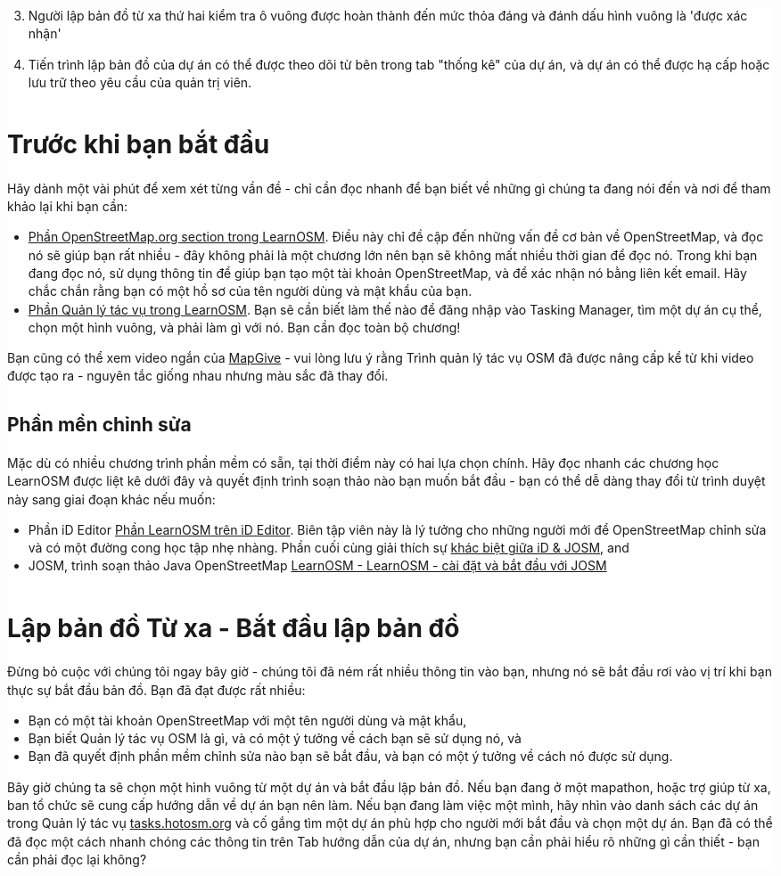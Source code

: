 3. Người lập bản đồ từ xa thứ hai kiểm tra ô vuông được hoàn thành đến mức thỏa đáng và đánh dấu hình vuông là 'được xác nhận'

4. Tiến trình lập bản đồ của dự án có thể được theo dõi từ bên trong tab "thống kê" của dự án, và dự án có thể được hạ cấp hoặc lưu trữ theo yêu cầu của quản trị viên.


Trước khi bạn bắt đầu
================

Hãy dành một vài phút để xem xét từng vần đề - chỉ cần đọc nhanh để bạn biết về những gì chúng ta đang nói đến và nơi để tham khảo lại khi bạn cần:
 
-  [Phần OpenStreetMap.org section trong LearnOSM](/vi/beginner/start-osm/). Điều này chỉ đề cập đến những vấn đề cơ bản về OpenStreetMap, và đọc nó sẽ giúp bạn rất nhiều - đây không phải là một chương lớn nên bạn sẽ không mất nhiều thời gian để đọc nó. Trong khi bạn đang đọc nó, sử dụng thông tin để giúp bạn tạo một tài khoản OpenStreetMap, và để xác nhận nó bằng liên kết email. Hãy chắc chắn rằng bạn có một hồ sơ của tên người dùng và mật khẩu của bạn.
-  [Phần Quản lý tác vụ trong LearnOSM](/vi/coordination/tasking-manager/). Bạn sẽ cần biết làm thế nào để đăng nhập vào Tasking Manager, tìm một dự án cụ thể, chọn một hình vuông, và phải làm gì với nó. Bạn cần đọc toàn bộ chương!  

Bạn cũng có thể xem video ngắn của [MapGive](http://mapgive.state.gov/learn-to-map/) - vui lòng lưu ý rằng Trình quản lý tác vụ OSM đã được nâng cấp kể từ khi video được tạo ra - nguyên tắc giống nhau nhưng màu sắc đã thay đổi.


Phần mền chỉnh sửa
----------------

Mặc dù có nhiều chương trình phần mềm có sẵn, tại thời điểm này có hai lựa chọn chính. Hãy đọc nhanh các chương học LearnOSM được liệt kê dưới đây và quyết định trình soạn thảo nào bạn muốn bắt đầu - bạn có thể dễ dàng thay đổi từ trình duyệt này sang giai đoạn khác nếu muốn:

-  Phần iD Editor [Phần LearnOSM trên iD Editor](/vi/beginner/id-editor/). Biên tập viên này là lý tưởng cho những người mới để OpenStreetMap chỉnh sửa và có một đường cong học tập nhẹ nhàng. Phần cuối cùng giải thích sự  [khác biệt giữa iD & JOSM](/vi/beginner/id-editor/#id-versus-josm), and  
-  JOSM, trình soạn thảo Java OpenStreetMap  [LearnOSM - LearnOSM - cài đặt và bắt đầu với JOSM](/vi/josm/start-josm/)

# Lập bản đồ Từ xa - Bắt đầu lập bản đồ

Đừng bỏ cuộc với chúng tôi ngay bây giờ - chúng tôi đã ném rất nhiều thông tin vào bạn, nhưng nó sẽ bắt đầu rơi vào vị trí khi bạn thực sự bắt đầu bản đồ. Bạn đã đạt được rất nhiều:

-  Bạn có một tài khoản OpenStreetMap với một tên người dùng và mật khẩu,  
-  Bạn biết Quản lý tác vụ OSM là gì, và có một ý tưởng về cách bạn sẽ sử dụng nó, và  
-  Bạn đã quyết định phần mềm chỉnh sửa nào bạn sẽ bắt đầu, và bạn có một ý tưởng về cách nó được sử dụng.

Bây giờ chúng ta sẽ chọn một hình vuông từ một dự án và bắt đầu lập bản đồ. Nếu bạn đang ở một mapathon, hoặc trợ giúp từ xa, ban tổ chức sẽ cung cấp hướng dẫn về dự án bạn nên làm. Nếu bạn đang làm việc một mình, hãy nhìn vào danh sách các dự án trong Quản lý tác vụ [tasks.hotosm.org](http://tasks.hotosm.org) và cố gắng tìm một dự án phù hợp cho người mới bắt đầu và chọn một dự án. Bạn đã có thể đã đọc một cách nhanh chóng các thông tin trên Tab hướng dẫn của dự án, nhưng bạn cần phải hiểu rõ những gì cần thiết - bạn cần phải đọc lại không?

